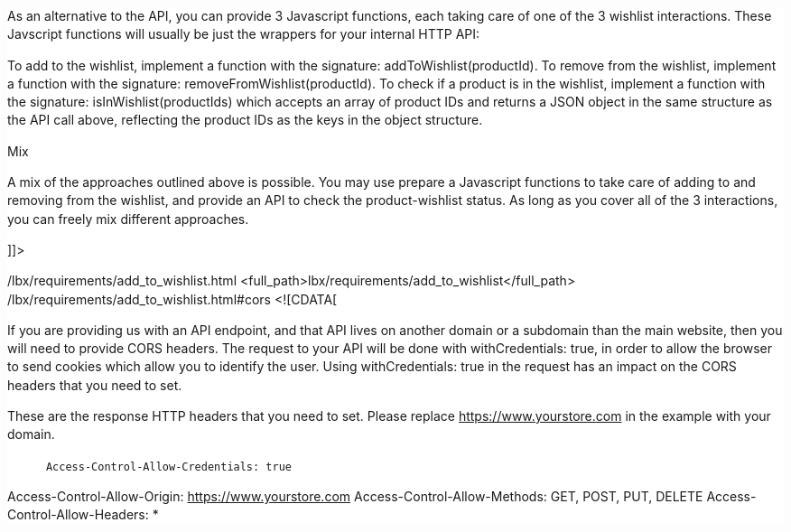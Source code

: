 As an alternative to the API, you can provide 3 Javascript functions, each taking care of one of the 3 wishlist interactions. These Javscript functions will usually be just the wrappers for your internal HTTP API:




To add to the wishlist, implement a function with the signature: addToWishlist(productId).
To remove from the wishlist, implement a function with the signature: removeFromWishlist(productId).
To check if a product is in the wishlist, implement a function with the signature: isInWishlist(productIds) which accepts an array of product IDs and returns a JSON object in the same structure as the API call above, reflecting the product IDs as the keys in the object structure.



Mix


A mix of the approaches outlined above is possible. You may use prepare a Javascript functions to take care of adding to and removing from the wishlist, and provide an API to check the product-wishlist status. As long as you cover all of the 3 interactions, you can freely mix different approaches.

]]></content>
        </section>
        <section>
          <page>/lbx/requirements/add_to_wishlist.html</page>
          <full_path>lbx/requirements/add_to_wishlist</full_path>
          <title><![CDATA[CORS]]></title>
          <url>/lbx/requirements/add_to_wishlist.html#cors</url>
          <content><![CDATA[

If you are providing us with an API endpoint, and that API lives on another domain or a subdomain than the main website, then you will need to provide CORS headers.
The request to your API will be done with withCredentials: true, in order to allow the browser to send cookies which allow you to identify the user. Using withCredentials: true in the request has an impact on the CORS headers that you need to set.



These are the response HTTP headers that you need to set. Please replace https://www.yourstore.com in the example with your domain.



  
    
      
        
          
        
      
      
      

      
    
  
  
    
      
        
          Access-Control-Allow-Credentials: true
Access-Control-Allow-Origin: https://www.yourstore.com
Access-Control-Allow-Methods: GET, POST, PUT, DELETE
Access-Control-Allow-Headers: *
